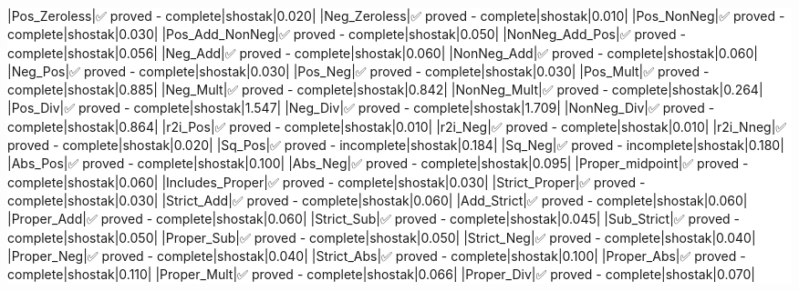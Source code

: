 |Pos_Zeroless|✅ proved - complete|shostak|0.020|
|Neg_Zeroless|✅ proved - complete|shostak|0.010|
|Pos_NonNeg|✅ proved - complete|shostak|0.030|
|Pos_Add_NonNeg|✅ proved - complete|shostak|0.050|
|NonNeg_Add_Pos|✅ proved - complete|shostak|0.056|
|Neg_Add|✅ proved - complete|shostak|0.060|
|NonNeg_Add|✅ proved - complete|shostak|0.060|
|Neg_Pos|✅ proved - complete|shostak|0.030|
|Pos_Neg|✅ proved - complete|shostak|0.030|
|Pos_Mult|✅ proved - complete|shostak|0.885|
|Neg_Mult|✅ proved - complete|shostak|0.842|
|NonNeg_Mult|✅ proved - complete|shostak|0.264|
|Pos_Div|✅ proved - complete|shostak|1.547|
|Neg_Div|✅ proved - complete|shostak|1.709|
|NonNeg_Div|✅ proved - complete|shostak|0.864|
|r2i_Pos|✅ proved - complete|shostak|0.010|
|r2i_Neg|✅ proved - complete|shostak|0.010|
|r2i_Nneg|✅ proved - complete|shostak|0.020|
|Sq_Pos|✅ proved - incomplete|shostak|0.184|
|Sq_Neg|✅ proved - incomplete|shostak|0.180|
|Abs_Pos|✅ proved - complete|shostak|0.100|
|Abs_Neg|✅ proved - complete|shostak|0.095|
|Proper_midpoint|✅ proved - complete|shostak|0.060|
|Includes_Proper|✅ proved - complete|shostak|0.030|
|Strict_Proper|✅ proved - complete|shostak|0.030|
|Strict_Add|✅ proved - complete|shostak|0.060|
|Add_Strict|✅ proved - complete|shostak|0.060|
|Proper_Add|✅ proved - complete|shostak|0.060|
|Strict_Sub|✅ proved - complete|shostak|0.045|
|Sub_Strict|✅ proved - complete|shostak|0.050|
|Proper_Sub|✅ proved - complete|shostak|0.050|
|Strict_Neg|✅ proved - complete|shostak|0.040|
|Proper_Neg|✅ proved - complete|shostak|0.040|
|Strict_Abs|✅ proved - complete|shostak|0.100|
|Proper_Abs|✅ proved - complete|shostak|0.110|
|Proper_Mult|✅ proved - complete|shostak|0.066|
|Proper_Div|✅ proved - complete|shostak|0.070|